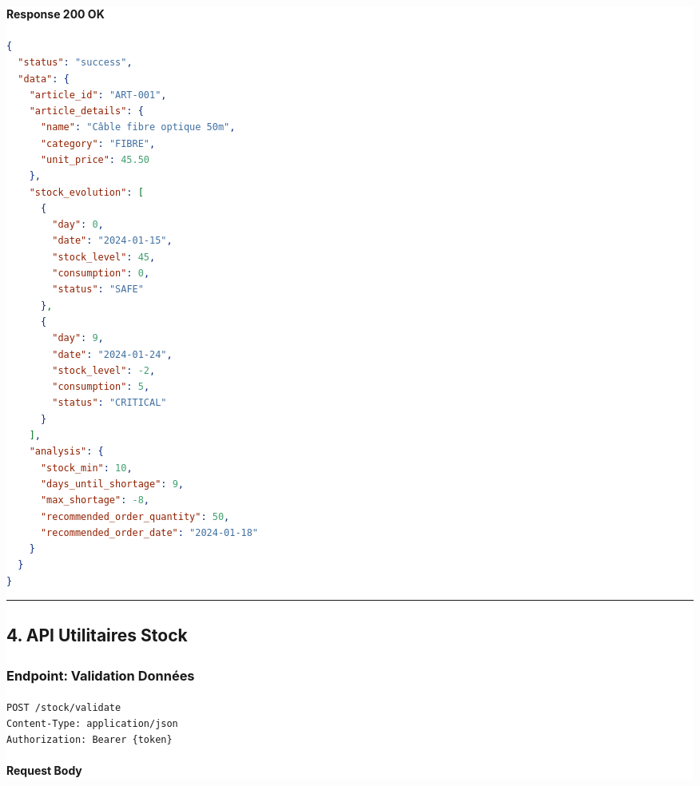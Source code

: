 #### Response 200 OK

```json
{
  "status": "success",
  "data": {
    "article_id": "ART-001",
    "article_details": {
      "name": "Câble fibre optique 50m",
      "category": "FIBRE",
      "unit_price": 45.50
    },
    "stock_evolution": [
      {
        "day": 0,
        "date": "2024-01-15",
        "stock_level": 45,
        "consumption": 0,
        "status": "SAFE"
      },
      {
        "day": 9,
        "date": "2024-01-24",
        "stock_level": -2,
        "consumption": 5,
        "status": "CRITICAL"
      }
    ],
    "analysis": {
      "stock_min": 10,
      "days_until_shortage": 9,
      "max_shortage": -8,
      "recommended_order_quantity": 50,
      "recommended_order_date": "2024-01-18"
    }
  }
}
```

---

## 4. API Utilitaires Stock

### Endpoint: Validation Données

```http
POST /stock/validate
Content-Type: application/json
Authorization: Bearer {token}
```

#### Request Body
